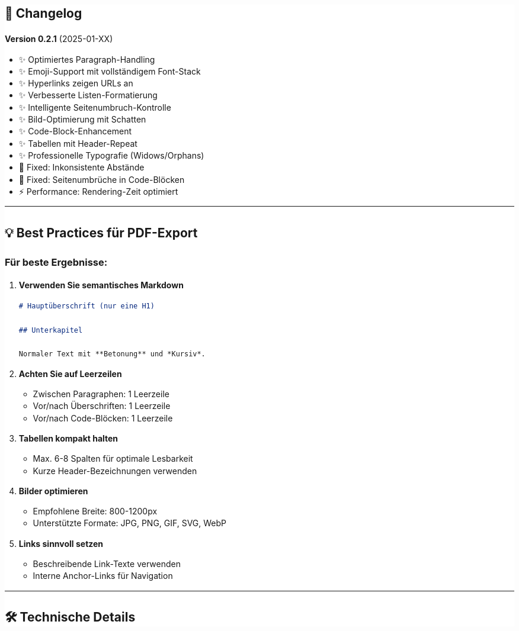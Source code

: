 
## 📝 Changelog

**Version 0.2.1** (2025-01-XX)
- ✨ Optimiertes Paragraph-Handling
- ✨ Emoji-Support mit vollständigem Font-Stack
- ✨ Hyperlinks zeigen URLs an
- ✨ Verbesserte Listen-Formatierung
- ✨ Intelligente Seitenumbruch-Kontrolle
- ✨ Bild-Optimierung mit Schatten
- ✨ Code-Block-Enhancement
- ✨ Tabellen mit Header-Repeat
- ✨ Professionelle Typografie (Widows/Orphans)
- 🐛 Fixed: Inkonsistente Abstände
- 🐛 Fixed: Seitenumbrüche in Code-Blöcken
- ⚡ Performance: Rendering-Zeit optimiert

---

## 💡 Best Practices für PDF-Export

### **Für beste Ergebnisse:**

1. **Verwenden Sie semantisches Markdown**
   ```markdown
   # Hauptüberschrift (nur eine H1)

   ## Unterkapitel

   Normaler Text mit **Betonung** und *Kursiv*.
   ```

2. **Achten Sie auf Leerzeilen**
   - Zwischen Paragraphen: 1 Leerzeile
   - Vor/nach Überschriften: 1 Leerzeile
   - Vor/nach Code-Blöcken: 1 Leerzeile

3. **Tabellen kompakt halten**
   - Max. 6-8 Spalten für optimale Lesbarkeit
   - Kurze Header-Bezeichnungen verwenden

4. **Bilder optimieren**
   - Empfohlene Breite: 800-1200px
   - Unterstützte Formate: JPG, PNG, GIF, SVG, WebP

5. **Links sinnvoll setzen**
   - Beschreibende Link-Texte verwenden
   - Interne Anchor-Links für Navigation

---

## 🛠️ Technische Details
